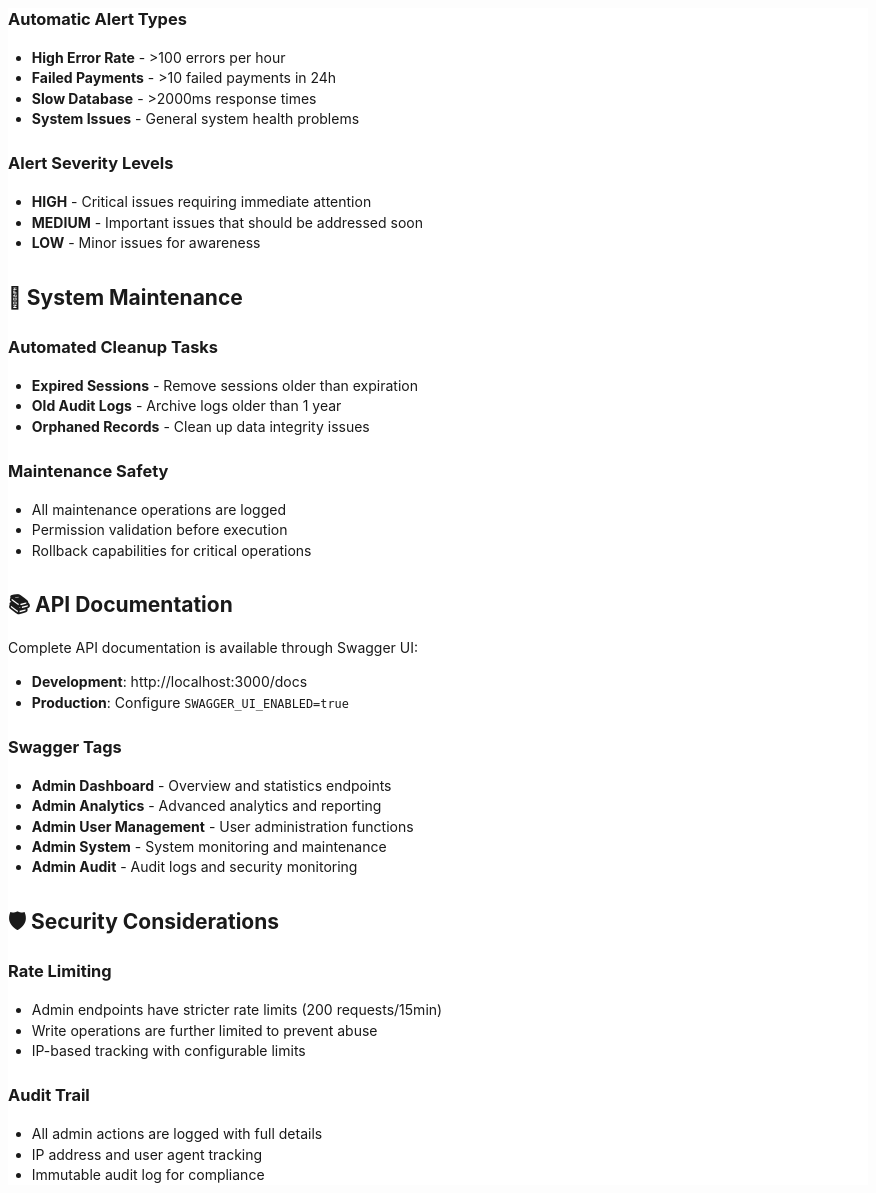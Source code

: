 ### Automatic Alert Types
- **High Error Rate** - >100 errors per hour
- **Failed Payments** - >10 failed payments in 24h
- **Slow Database** - >2000ms response times
- **System Issues** - General system health problems

### Alert Severity Levels
- **HIGH** - Critical issues requiring immediate attention
- **MEDIUM** - Important issues that should be addressed soon
- **LOW** - Minor issues for awareness

## 🧹 System Maintenance

### Automated Cleanup Tasks
- **Expired Sessions** - Remove sessions older than expiration
- **Old Audit Logs** - Archive logs older than 1 year
- **Orphaned Records** - Clean up data integrity issues

### Maintenance Safety
- All maintenance operations are logged
- Permission validation before execution
- Rollback capabilities for critical operations

## 📚 API Documentation

Complete API documentation is available through Swagger UI:
- **Development**: http://localhost:3000/docs
- **Production**: Configure `SWAGGER_UI_ENABLED=true`

### Swagger Tags
- **Admin Dashboard** - Overview and statistics endpoints
- **Admin Analytics** - Advanced analytics and reporting
- **Admin User Management** - User administration functions
- **Admin System** - System monitoring and maintenance
- **Admin Audit** - Audit logs and security monitoring

## 🛡️ Security Considerations

### Rate Limiting
- Admin endpoints have stricter rate limits (200 requests/15min)
- Write operations are further limited to prevent abuse
- IP-based tracking with configurable limits

### Audit Trail
- All admin actions are logged with full details
- IP address and user agent tracking
- Immutable audit log for compliance
